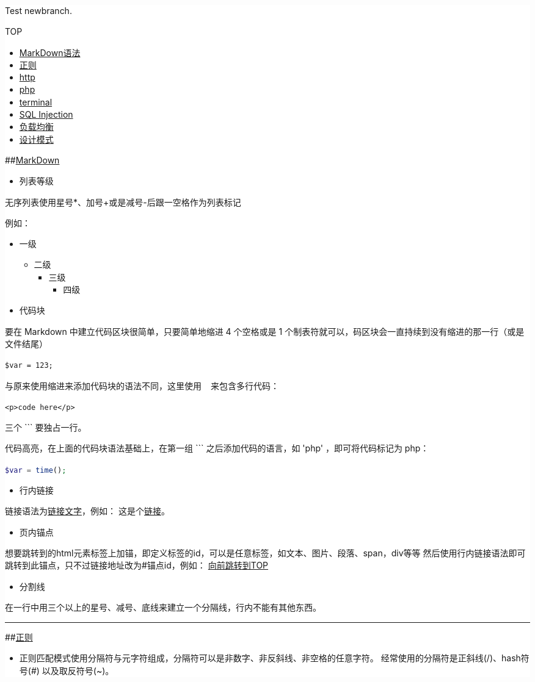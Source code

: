 ﻿Test newbranch.

<div id='jump_top'>TOP</div>

* [MarkDown语法](#toc_grammar) <div id='grammar'></div>
* [正则](#toc_regex) <div id='regex'></div>
* [http](#toc_http) <div id='http'></div>
* [php](#toc_php) <div id='php'></div>
* [terminal](#toc_terminal) <div id='terminal'></div>
* [SQL Injection](#toc_sql_injection) <div id='sql_injection'></div>
* [负载均衡](#toc_load_balance) <div id='load_balance'></div>
* [设计模式](#toc_design_mode) <div id='design_mode'></div>

##[MarkDown](#grammar)<div id='toc_grammar'></div>
* 列表等级

无序列表使用星号*、加号+或是减号-后跟一空格作为列表标记

例如：
* 一级
    * 二级
        * 三级
            * 四级

* 代码块

要在 Markdown 中建立代码区块很简单，只要简单地缩进 4 个空格或是 1 个制表符就可以，码区块会一直持续到没有缩进的那一行（或是文件结尾）


    $var = 123;

与原来使用缩进来添加代码块的语法不同，这里使用 ``` ``` 来包含多行代码：
```
<p>code here</p>
```
三个 ``` 要独占一行。

代码高亮，在上面的代码块语法基础上，在第一组 ``` 之后添加代码的语言，如 'php' ，即可将代码标记为 php：
```php
$var = time();
```

* 行内链接

链接语法为[链接文字](地址 "提示语")，例如：
这是个[链接](google.com "谷歌网站")。

* 页内锚点

想要跳转到的html元素标签上加锚，即定义标签的id，可以是任意标签，如文本、图片、段落、span，div等等
然后使用行内链接语法即可跳转到此锚点，只不过链接地址改为#锚点id，例如：
[向前跳转到TOP](#jump_top)

* 分割线

在一行中用三个以上的星号、减号、底线来建立一个分隔线，行内不能有其他东西。

______


##[正则](#regex)<div id='toc_regex'></div>
* 正则匹配模式使用分隔符与元字符组成，分隔符可以是非数字、非反斜线、非空格的任意字符。
经常使用的分隔符是正斜线(/)、hash符号(#) 以及取反符号(~)。
